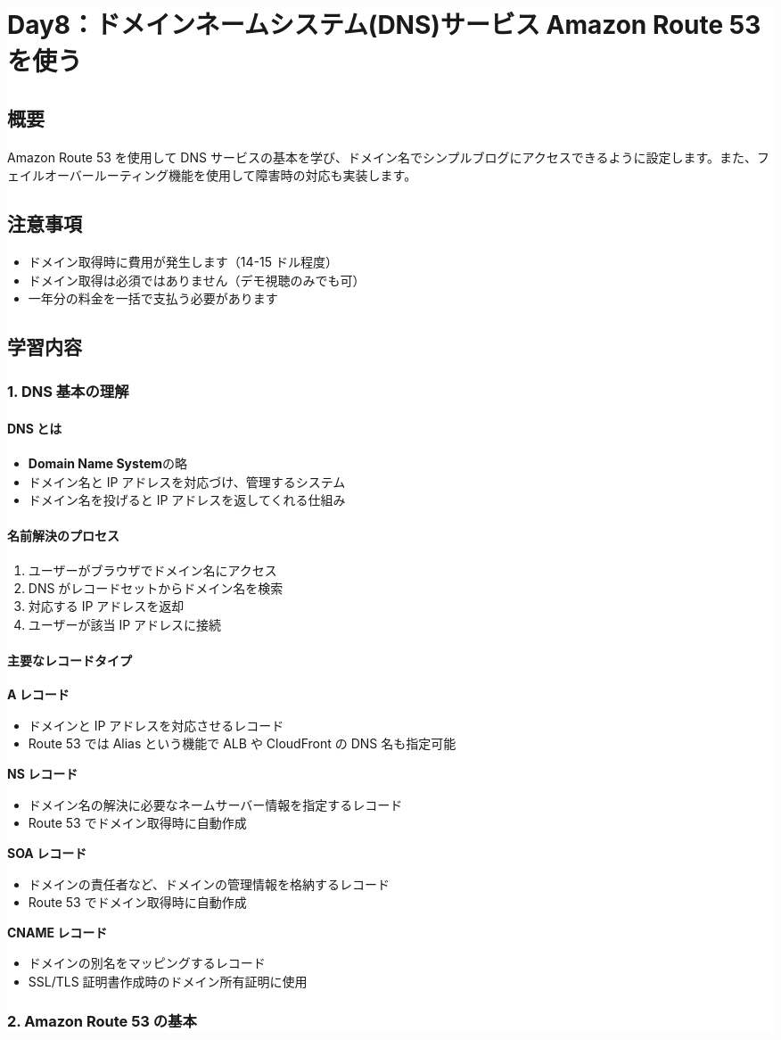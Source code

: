 # Day8：ドメインネームシステム(DNS)サービス Amazon Route 53 を使う

## 概要

Amazon Route 53 を使用して DNS サービスの基本を学び、ドメイン名でシンプルブログにアクセスできるように設定します。また、フェイルオーバールーティング機能を使用して障害時の対応も実装します。

## 注意事項

- ドメイン取得時に費用が発生します（14-15 ドル程度）
- ドメイン取得は必須ではありません（デモ視聴のみでも可）
- 一年分の料金を一括で支払う必要があります

## 学習内容

### 1. DNS 基本の理解

#### DNS とは

- **Domain Name System**の略
- ドメイン名と IP アドレスを対応づけ、管理するシステム
- ドメイン名を投げると IP アドレスを返してくれる仕組み

#### 名前解決のプロセス

1. ユーザーがブラウザでドメイン名にアクセス
2. DNS がレコードセットからドメイン名を検索
3. 対応する IP アドレスを返却
4. ユーザーが該当 IP アドレスに接続

#### 主要なレコードタイプ

**A レコード**

- ドメインと IP アドレスを対応させるレコード
- Route 53 では Alias という機能で ALB や CloudFront の DNS 名も指定可能

**NS レコード**

- ドメイン名の解決に必要なネームサーバー情報を指定するレコード
- Route 53 でドメイン取得時に自動作成

**SOA レコード**

- ドメインの責任者など、ドメインの管理情報を格納するレコード
- Route 53 でドメイン取得時に自動作成

**CNAME レコード**

- ドメインの別名をマッピングするレコード
- SSL/TLS 証明書作成時のドメイン所有証明に使用

### 2. Amazon Route 53 の基本
